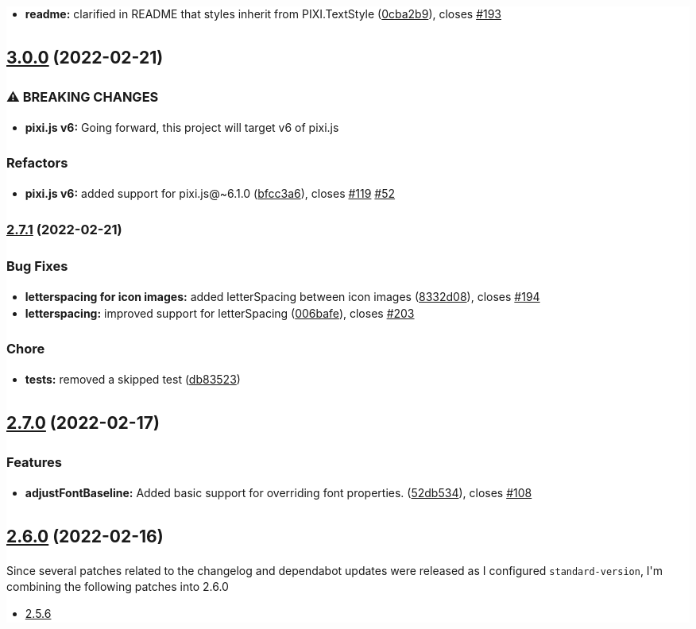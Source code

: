 - **readme:** clarified in README that styles inherit from PIXI.TextStyle ([0cba2b9](https://github.com/mimshwright/pixi-tagged-text/commit/0cba2b970d920ea19fd962810417c188bf7054ca)), closes [#193](https://github.com/mimshwright/pixi-tagged-text/issues/193)

## [3.0.0](https://github.com/mimshwright/pixi-tagged-text/compare/v2.7.1...v3.0.0) (2022-02-21)

### ⚠ BREAKING CHANGES

- **pixi.js v6:** Going forward, this project will target v6 of pixi.js

### Refactors

- **pixi.js v6:** added support for pixi.js@~6.1.0 ([bfcc3a6](https://github.com/mimshwright/pixi-tagged-text/commit/bfcc3a6767da3666d7800c172451de2715df1e17)), closes [#119](https://github.com/mimshwright/pixi-tagged-text/issues/119) [#52](https://github.com/mimshwright/pixi-tagged-text/issues/52)

### [2.7.1](https://github.com/mimshwright/pixi-tagged-text/compare/v2.7.0...v2.7.1) (2022-02-21)

### Bug Fixes

- **letterspacing for icon images:** added letterSpacing between icon images ([8332d08](https://github.com/mimshwright/pixi-tagged-text/commit/8332d08ec96087fd936d25bd500d7a4b6444f901)), closes [#194](https://github.com/mimshwright/pixi-tagged-text/issues/194)
- **letterspacing:** improved support for letterSpacing ([006bafe](https://github.com/mimshwright/pixi-tagged-text/commit/006bafeae3f3ab634307893c0faec63636810658)), closes [#203](https://github.com/mimshwright/pixi-tagged-text/issues/203)

### Chore

- **tests:** removed a skipped test ([db83523](https://github.com/mimshwright/pixi-tagged-text/commit/db8352316b2a54a9cafd587d9de06657b914c851))

## [2.7.0](https://github.com/mimshwright/pixi-tagged-text/compare/v2.6.0...v2.7.0) (2022-02-17)

### Features

- **adjustFontBaseline:** Added basic support for overriding font properties. ([52db534](https://github.com/mimshwright/pixi-tagged-text/commit/52db534d574cc9fcc94569ca2b90899f493abe98)), closes [#108](https://github.com/mimshwright/pixi-tagged-text/issues/108)

## [2.6.0](https://github.com/mimshwright/pixi-tagged-text/compare/v2.5.6...v2.6.0) (2022-02-16)

Since several patches related to the changelog and dependabot updates were released as I configured `standard-version`, I'm combining the following patches into 2.6.0

- [2.5.6](https://github.com/mimshwright/pixi-tagged-text/compare/v2.5.5...v2.5.6)
